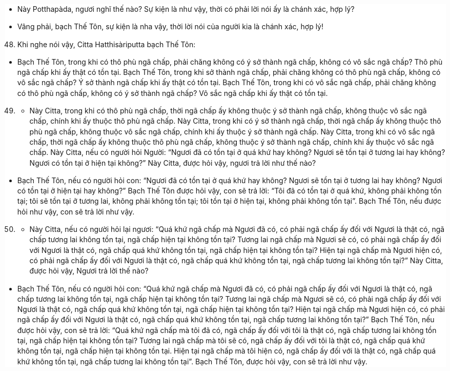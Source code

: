 
- Này Potthapàda, ngươi nghĩ thế nào? Sự kiện là như vậy, thời có phải lời nói ấy là chánh xác, hợp lý?

- Vâng phải, bạch Thế Tôn, sự kiện là nha vậy, thời lời nói của người kia là chánh xác, hợp lý!

48. Khi nghe nói vậy, Citta Hatthisàriputta bạch Thế Tôn:

- Bạch Thế Tôn, trong khi có thô phù ngã chấp, phải chăng không có ý sở thành ngã chấp, không có vô
sắc ngã chấp? Thô phù ngã chấp khi ấy thật có tồn tại. Bạch Thế Tôn, trong khi sở thành ngã chấp, phải
chăng không có thô phù ngã chấp, không có vô sắc ngã chấp? Ý sở thành ngã chấp khi ấy thật có tồn tại.
Bạch Thế Tôn, trong khi có vô sắc ngã chấp, phải chăng không có thô phù ngã chấp, không có ý sở
thành ngã chấp? Vô sắc ngã chấp khi ấy thật có tồn tại.

49. - Này Citta, trong khi có thô phù ngã chấp, thời ngã chấp ấy không thuộc ý sở thành ngã chấp, không
thuộc vô sắc ngã chấp, chính khi ấy thuộc thô phù ngã chấp. Này Citta, trong khi có ý sở thành ngã
chấp, thời ngã chấp ấy không thuộc thô phù ngã chấp, không thuộc vô sắc ngã chấp, chính khi ấy thuộc
ý sở thành ngã chấp. Này Citta, trong khi có vô sắc ngã chấp, thời ngã chấp ấy không thuộc thô phù ngã
chấp, không thuộc ý sở thành ngã chấp, chính khi ấy thuộc vô sắc ngã chấp. Này Citta, nếu có người hỏi
Người: “Ngươi đã có tồn tại ở quá khứ hay không? Ngươi sẽ tồn tại ở tương lai hay không? Ngươi có
tồn tại ở hiện tại không?” Này Citta, được hỏi vậy, ngươi trả lời như thế nào?

- Bạch Thế Tôn, nếu có người hỏi con: “Ngươi đã có tồn tại ở quá khứ hay không? Ngươi sẽ tồn tại ở
tương lai hay không? Ngươi có tồn tại ở hiện tại hay không?” Bạch Thế Tôn được hỏi vậy, con sẽ trả
lời: “Tôi đã có tồn tại ở quá khứ, không phải không tồn tại; tôi sẽ tồn tại ở tương lai, không phải không
tồn tại; tôi tồn tại ở hiện tại, không phải không tồn tại”. Bạch Thế Tôn, nếu được hỏi như vậy, con sẽ trả
lời như vậy.

50. - Này Citta, nếu có người hỏi lại ngươi: “Quá khứ ngã chấp mà Ngươi đã có, có phải ngã chấp ấy đối
với Ngươi là thật có, ngã chấp tương lai không tồn tại, ngã chấp hiện tại không tồn tại? Tương lai ngã
chấp mà Ngươi sẽ có, có phải ngã chấp ấy đối với Ngươi là thật có, ngã chấp quá khứ không tồn tại, ngã
chấp hiện tại không tồn tại? Hiện tại ngã chấp mà Ngươi hiện có, có phải ngã chấp ấy đối với Ngươi là
thật có, ngã chấp quá khứ không tồn tại, ngã chấp tương lai không tồn tại?” Này Citta, được hỏi vậy,
Ngươi trả lời thế nào?
- Bạch Thế Tôn, nếu có người hỏi con: “Quá khứ ngã chấp mà Ngươi đã có, có phải ngã chấp ấy đối với
Ngươi là thật có, ngã chấp tương lai không tồn tại, ngã chấp hiện tại không tồn tại? Tương lai ngã chấp
mà Ngươi sẽ có, có phải ngã chấp ấy đối với Ngươi là thật có, ngã chấp quá khứ không tồn tại, ngã chấp
hiện tại không tồn tại? Hiện tại ngã chấp mà Ngươi hiện có, có phải ngã chấp ấy đối với Ngươi là thật
có, ngã chấp quá khứ không tồn tại, ngã chấp tương lai không tồn tại?” Bạch Thế Tôn, nếu được hỏi
vậy, con sẽ trả lời: “Quá khứ ngã chấp mà tôi đã có, ngã chấp ấy đối với tôi là thật có, ngã chấp tương
lai không tồn tại, ngã chấp hiện tại không tồn tại? Tương lai ngã chấp mà tôi sẽ có, ngã chấp ấy đối với
tôi là thật có, ngã chấp quá khứ không tồn tại, ngã chấp hiện tại không tồn tại. Hiện tại ngã chấp mà tôi
hiện có, ngã chấp ấy đối với là thật có, ngã chấp quá khứ không tồn tại, ngã chấp tương lai không tồn
tại”. Bạch Thế Tôn, được hỏi vậy, con sẽ trả lời như vậy.
